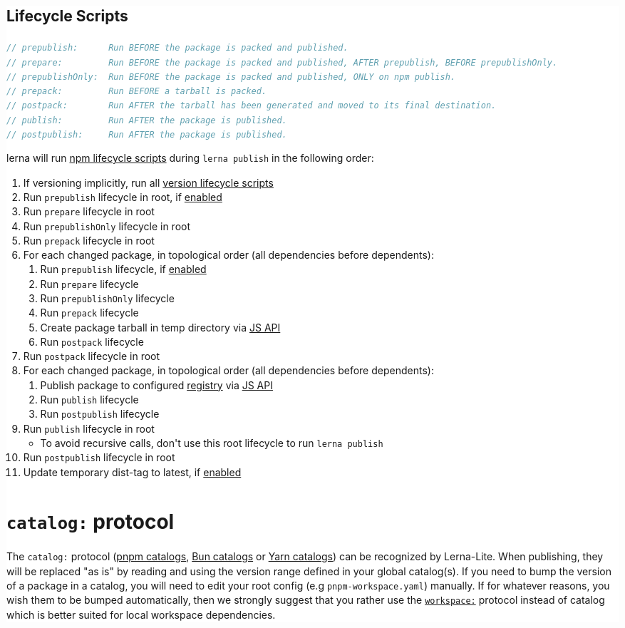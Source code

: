 ## Lifecycle Scripts

```js
// prepublish:      Run BEFORE the package is packed and published.
// prepare:         Run BEFORE the package is packed and published, AFTER prepublish, BEFORE prepublishOnly.
// prepublishOnly:  Run BEFORE the package is packed and published, ONLY on npm publish.
// prepack:         Run BEFORE a tarball is packed.
// postpack:        Run AFTER the tarball has been generated and moved to its final destination.
// publish:         Run AFTER the package is published.
// postpublish:     Run AFTER the package is published.
```

lerna will run [npm lifecycle scripts](https://docs.npmjs.com/cli/v8/using-npm/scripts#description) during `lerna publish` in the following order:

1. If versioning implicitly, run all [version lifecycle scripts](https://github.com/lerna-lite/lerna-lite/tree/main/packages/version#lifecycle-scripts)
2. Run `prepublish` lifecycle in root, if [enabled](#--ignore-prepublish)
3. Run `prepare` lifecycle in root
4. Run `prepublishOnly` lifecycle in root
5. Run `prepack` lifecycle in root
6. For each changed package, in topological order (all dependencies before dependents):
   1. Run `prepublish` lifecycle, if [enabled](#--ignore-prepublish)
   2. Run `prepare` lifecycle
   3. Run `prepublishOnly` lifecycle
   4. Run `prepack` lifecycle
   5. Create package tarball in temp directory via [JS API](https://github.com/lerna-lite/lerna-lite/blob/main/packages/publish/src/lib/pack-directory.ts)
   6. Run `postpack` lifecycle
7. Run `postpack` lifecycle in root
8. For each changed package, in topological order (all dependencies before dependents):
   1. Publish package to configured [registry](#--registry-url) via [JS API](https://github.com/lerna-lite/lerna-lite/blob/main/packages/publish/src/lib/npm-publish.ts)
   2. Run `publish` lifecycle
   3. Run `postpublish` lifecycle
9. Run `publish` lifecycle in root
   - To avoid recursive calls, don't use this root lifecycle to run `lerna publish`
10. Run `postpublish` lifecycle in root
11. Update temporary dist-tag to latest, if [enabled](#--temp-tag)

# `catalog:` protocol

The `catalog:` protocol ([pnpm catalogs](https://pnpm.io/catalogs), [Bun catalogs](https://bun.sh/docs/install/catalogs) or [Yarn catalogs](https://github.com/yarnpkg/berry/tree/master/packages/plugin-catalog)) can be recognized by Lerna-Lite. When publishing, they will be replaced "as is" by reading and using the version range defined in your global catalog(s). If you need to bump the version of a package in a catalog, you will need to edit your root config (e.g  `pnpm-workspace.yaml`) manually. If for whatever reasons, you wish them to be bumped automatically, then we strongly suggest that you rather use the [`workspace:`](#workspace-protocol) protocol instead of catalog which is better suited for local workspace dependencies.
